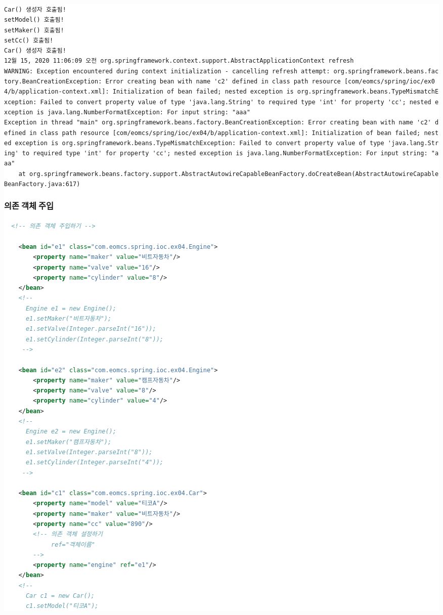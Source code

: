 ```
Car() 생성자 호출됨!
setModel() 호출됨!
setMaker() 호출됨!
setCc() 호출됨!
Car() 생성자 호출됨!
12월 15, 2020 11:06:09 오전 org.springframework.context.support.AbstractApplicationContext refresh
WARNING: Exception encountered during context initialization - cancelling refresh attempt: org.springframework.beans.factory.BeanCreationException: Error creating bean with name 'c2' defined in class path resource [com/eomcs/spring/ioc/ex04/b/application-context.xml]: Initialization of bean failed; nested exception is org.springframework.beans.TypeMismatchException: Failed to convert property value of type 'java.lang.String' to required type 'int' for property 'cc'; nested exception is java.lang.NumberFormatException: For input string: "aaa"
Exception in thread "main" org.springframework.beans.factory.BeanCreationException: Error creating bean with name 'c2' defined in class path resource [com/eomcs/spring/ioc/ex04/b/application-context.xml]: Initialization of bean failed; nested exception is org.springframework.beans.TypeMismatchException: Failed to convert property value of type 'java.lang.String' to required type 'int' for property 'cc'; nested exception is java.lang.NumberFormatException: For input string: "aaa"
	at org.springframework.beans.factory.support.AbstractAutowireCapableBeanFactory.doCreateBean(AbstractAutowireCapableBeanFactory.java:617)
```



### 의존 객체 주입

```xml
  <!-- 의존 객체 주입하기 -->
    
    <bean id="e1" class="com.eomcs.spring.ioc.ex04.Engine">
        <property name="maker" value="비트자동차"/>
        <property name="valve" value="16"/>
        <property name="cylinder" value="8"/>
    </bean>
    <!-- 
      Engine e1 = new Engine();
      e1.setMaker("비트자동차");
      e1.setValve(Integer.parseInt("16"));
      e1.setCylinder(Integer.parseInt("8"));
     -->
    
    <bean id="e2" class="com.eomcs.spring.ioc.ex04.Engine">
        <property name="maker" value="캠프자동차"/>
        <property name="valve" value="8"/>
        <property name="cylinder" value="4"/>
    </bean>
    <!-- 
      Engine e2 = new Engine();
      e1.setMaker("캠프자동차");
      e1.setValve(Integer.parseInt("8"));
      e1.setCylinder(Integer.parseInt("4"));
     -->
    
    <bean id="c1" class="com.eomcs.spring.ioc.ex04.Car">
        <property name="model" value="티코A"/>
        <property name="maker" value="비트자동차"/>
        <property name="cc" value="890"/>
        <!-- 의존 객체 설정하기 
             ref="객체이름"
        -->
        <property name="engine" ref="e1"/>
    </bean>
    <!-- 
      Car c1 = new Car();
      c1.setModel("티코A");
```